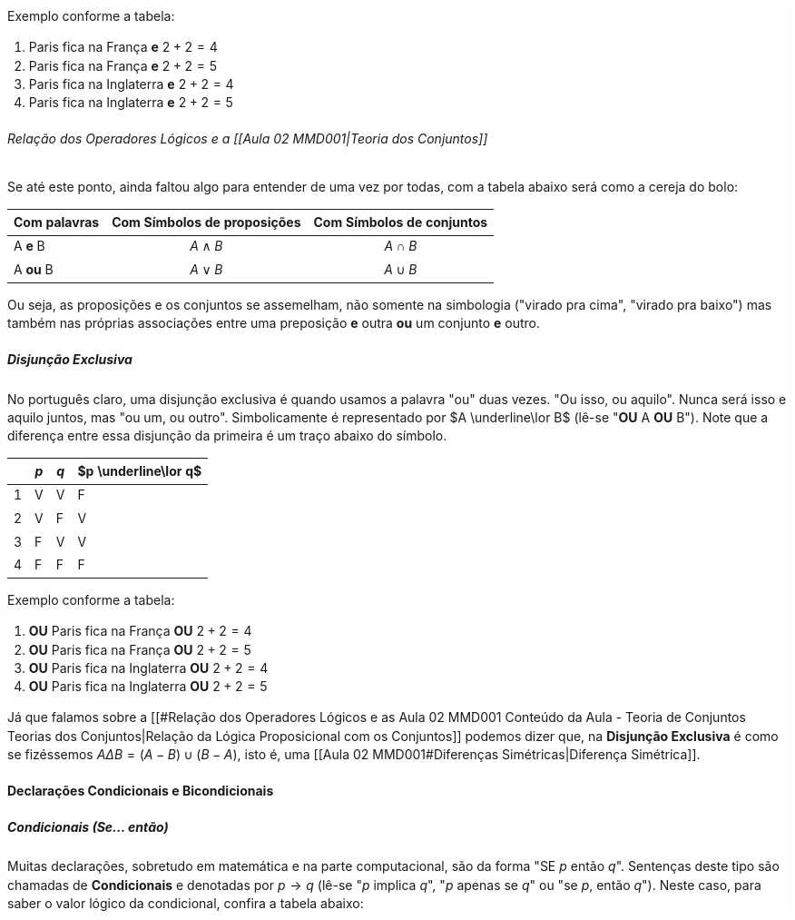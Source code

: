 Exemplo conforme a tabela:

1. Paris fica na França **e** $2+2=4$
2. Paris fica na França **e** $2+2=5$
3. Paris fica na Inglaterra **e** $2+2=4$
4. Paris fica na Inglaterra **e** $2+2=5$

###### Relação dos Operadores Lógicos e a [[Aula 02 MMD001|Teoria dos Conjuntos]]

Se até este ponto, ainda faltou algo para entender de uma vez por todas, com a tabela abaixo será como a cereja do bolo:

| Com palavras | Com Símbolos de proposições | Com Símbolos de conjuntos |
|:------------ |:---------------------------:|:-------------------------:|
| A **e** B    |         $A \land B$         |        $A \cap B$         |
| A **ou** B   |         $A \lor B$          |        $A \cup B$         |

Ou seja, as proposições e os conjuntos se assemelham, não somente na simbologia ("virado pra cima", "virado pra baixo") mas também nas próprias associações entre uma preposição **e** outra **ou** um conjunto **e** outro.

##### Disjunção Exclusiva

No português claro, uma disjunção exclusiva é quando usamos a palavra "ou" duas vezes. "Ou isso, ou aquilo". Nunca será isso e aquilo juntos, mas "ou um, ou outro". Simbolicamente é representado por $A \underline\lor B$ (lê-se "**OU** A **OU** B"). Note que a diferença entre essa disjunção da primeira é um traço abaixo do símbolo.

|     | $p$ | $q$ | $p \underline\lor q$ |
| --- | --- | --- | -------------------- |
| 1   | V   | V   | F                |
| 2   | V   | F   | V                |
| 3   | F   | V   | V                |
| 4   | F   | F   | F                |
Exemplo conforme a tabela:

1. **OU** Paris fica na França **OU** $2+2=4$
2. **OU** Paris fica na França **OU** $2+2=5$
3. **OU** Paris fica na Inglaterra **OU** $2+2=4$
4. **OU** Paris fica na Inglaterra **OU** $2+2=5$

Já que falamos sobre a [[#Relação dos Operadores Lógicos e as Aula 02 MMD001 Conteúdo da Aula - Teoria de Conjuntos Teorias dos Conjuntos|Relação da Lógica Proposicional com os Conjuntos]] podemos dizer que, na **Disjunção Exclusiva** é como se fizéssemos $A\Delta B=(A-B)\cup (B-A)$, isto é, uma [[Aula 02 MMD001#Diferenças Simétricas|Diferença Simétrica]].

#### Declarações Condicionais e Bicondicionais

##### Condicionais (Se... então)

Muitas declarações, sobretudo em matemática e na parte computacional, são da forma "SE $p$ então $q$". Sentenças deste tipo são chamadas de **Condicionais** e denotadas por $p \to q$ (lê-se "$p$ implica $q$", "$p$ apenas se $q$" ou "se $p$, então $q$"). Neste caso, para saber o valor lógico da condicional, confira a tabela abaixo:
